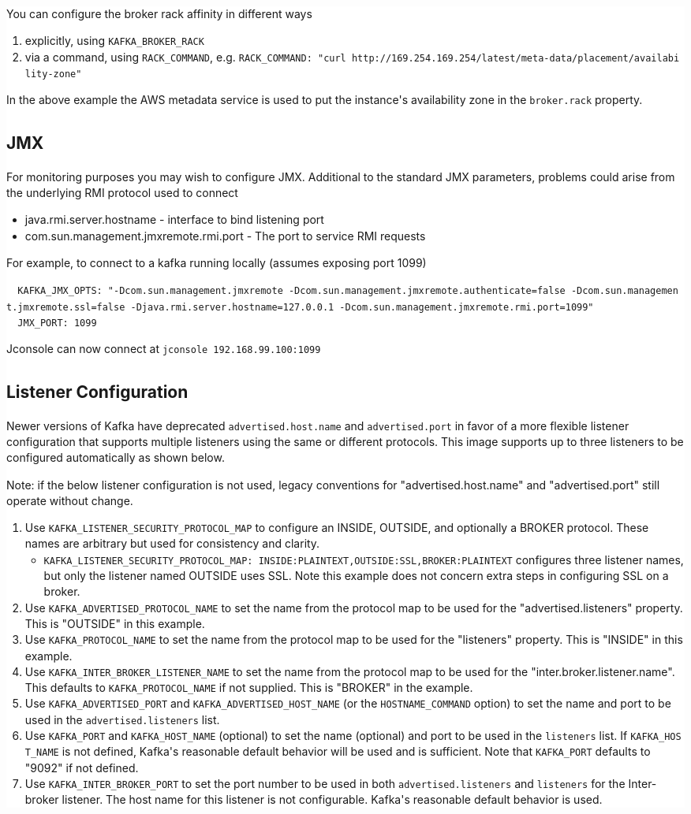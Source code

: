 You can configure the broker rack affinity in different ways

1.  explicitly, using `KAFKA_BROKER_RACK`
2.  via a command, using `RACK_COMMAND`, e.g. `RACK_COMMAND: "curl http://169.254.169.254/latest/meta-data/placement/availability-zone"`

In the above example the AWS metadata service is used to put the instance's availability zone in the `broker.rack` property.

## JMX

For monitoring purposes you may wish to configure JMX. Additional to the standard JMX parameters, problems could arise from the underlying RMI protocol used to connect

* java.rmi.server.hostname - interface to bind listening port
* com.sun.management.jmxremote.rmi.port - The port to service RMI requests

For example, to connect to a kafka running locally (assumes exposing port 1099)

      KAFKA_JMX_OPTS: "-Dcom.sun.management.jmxremote -Dcom.sun.management.jmxremote.authenticate=false -Dcom.sun.management.jmxremote.ssl=false -Djava.rmi.server.hostname=127.0.0.1 -Dcom.sun.management.jmxremote.rmi.port=1099"
      JMX_PORT: 1099

Jconsole can now connect at `jconsole 192.168.99.100:1099`

## Listener Configuration

Newer versions of Kafka have deprecated `advertised.host.name` and `advertised.port` in favor of a more flexible listener configuration that supports multiple listeners using the same or different protocols. This image supports up to three listeners to be configured automatically as shown below.

Note: if the below listener configuration is not used, legacy conventions for "advertised.host.name" and "advertised.port" still operate without change.

1.  Use `KAFKA_LISTENER_SECURITY_PROTOCOL_MAP` to configure an INSIDE, OUTSIDE, and optionally a BROKER protocol. These names are arbitrary but used for consistency and clarity.
    * `KAFKA_LISTENER_SECURITY_PROTOCOL_MAP: INSIDE:PLAINTEXT,OUTSIDE:SSL,BROKER:PLAINTEXT` configures three listener names, but only the listener named OUTSIDE uses SSL. Note this example does not concern extra steps in configuring SSL on a broker.
2.  Use `KAFKA_ADVERTISED_PROTOCOL_NAME` to set the name from the protocol map to be used for the "advertised.listeners" property. This is "OUTSIDE" in this example.
3.  Use `KAFKA_PROTOCOL_NAME` to set the name from the protocol map to be used for the "listeners" property. This is "INSIDE" in this example.
4.  Use `KAFKA_INTER_BROKER_LISTENER_NAME` to set the name from the protocol map to be used for the "inter.broker.listener.name". This defaults to `KAFKA_PROTOCOL_NAME` if not supplied. This is "BROKER" in the example.
5.  Use `KAFKA_ADVERTISED_PORT` and `KAFKA_ADVERTISED_HOST_NAME` (or the `HOSTNAME_COMMAND` option) to set the name and port to be used in the `advertised.listeners` list.
6.  Use `KAFKA_PORT` and `KAFKA_HOST_NAME` (optional) to set the name (optional) and port to be used in the `listeners` list. If `KAFKA_HOST_NAME` is not defined, Kafka's reasonable default behavior will be used and is sufficient. Note that `KAFKA_PORT` defaults to "9092" if not defined.
7.  Use `KAFKA_INTER_BROKER_PORT` to set the port number to be used in both `advertised.listeners` and `listeners` for the Inter-broker listener. The host name for this listener is not configurable. Kafka's reasonable default behavior is used.
